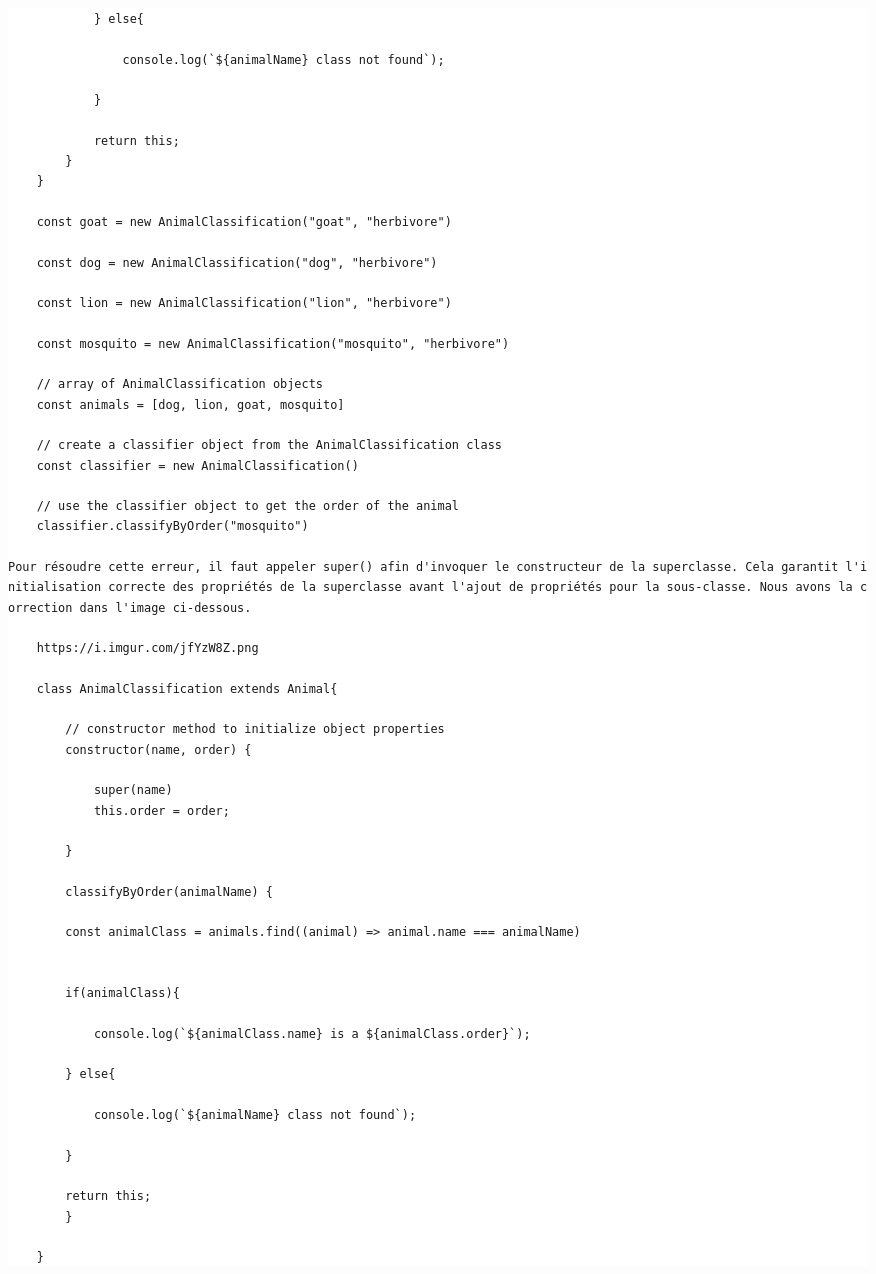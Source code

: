                 } else{

                    console.log(`${animalName} class not found`);

                }

                return this;
            }
        }

        const goat = new AnimalClassification("goat", "herbivore")

        const dog = new AnimalClassification("dog", "herbivore")

        const lion = new AnimalClassification("lion", "herbivore")

        const mosquito = new AnimalClassification("mosquito", "herbivore")
        
        // array of AnimalClassification objects
        const animals = [dog, lion, goat, mosquito]

        // create a classifier object from the AnimalClassification class
        const classifier = new AnimalClassification()

        // use the classifier object to get the order of the animal
        classifier.classifyByOrder("mosquito")

    Pour résoudre cette erreur, il faut appeler super() afin d'invoquer le constructeur de la superclasse. Cela garantit l'initialisation correcte des propriétés de la superclasse avant l'ajout de propriétés pour la sous-classe. Nous avons la correction dans l'image ci-dessous.

        https://i.imgur.com/jfYzW8Z.png

        class AnimalClassification extends Animal{

            // constructor method to initialize object properties
            constructor(name, order) {

                super(name)
                this.order = order;

            }
            
            classifyByOrder(animalName) {

            const animalClass = animals.find((animal) => animal.name === animalName)


            if(animalClass){

                console.log(`${animalClass.name} is a ${animalClass.order}`);

            } else{

                console.log(`${animalName} class not found`);

            }

            return this;
            }

        }
